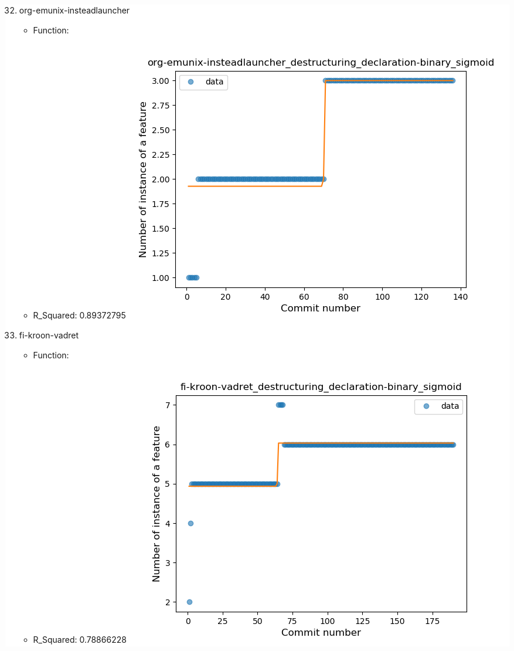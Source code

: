 32. org-emunix-insteadlauncher

	*  Function: ![equation](http://latex.codecogs.com/svg.latex?%5Cfrac%7B1.07247%7D%7B1%20&plus;%20%5Cepsilon%5E%28-10.542527%28x%20-70.248938%29%29%7D%20&plus;%201.927536)
	* R_Squared: 0.89372795
 ![org-emunix-insteadlauncherdestructuring_declaration](../plots/org-emunix-insteadlauncher_destructuring_declaration_T9.png)

34. fi-kroon-vadret

	*  Function: ![equation](http://latex.codecogs.com/svg.latex?%5Cfrac%7B1.095238%7D%7B1%20&plus;%20%5Cepsilon%5E%28-29.25653%28x%20-64.09529%29%29%7D%20&plus;%204.936508)
	* R_Squared: 0.78866228
 ![fi-kroon-vadretdestructuring_declaration](../plots/fi-kroon-vadret_destructuring_declaration_T9.png)
